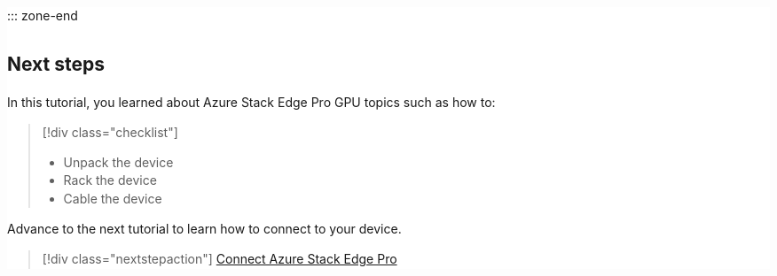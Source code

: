 ::: zone-end

## Next steps

In this tutorial, you learned about Azure Stack Edge Pro GPU topics such as how to:

> [!div class="checklist"]
> * Unpack the device
> * Rack the device
> * Cable the device

Advance to the next tutorial to learn how to connect to your device.

> [!div class="nextstepaction"]
> [Connect Azure Stack Edge Pro](./azure-stack-edge-gpu-deploy-connect.md)
